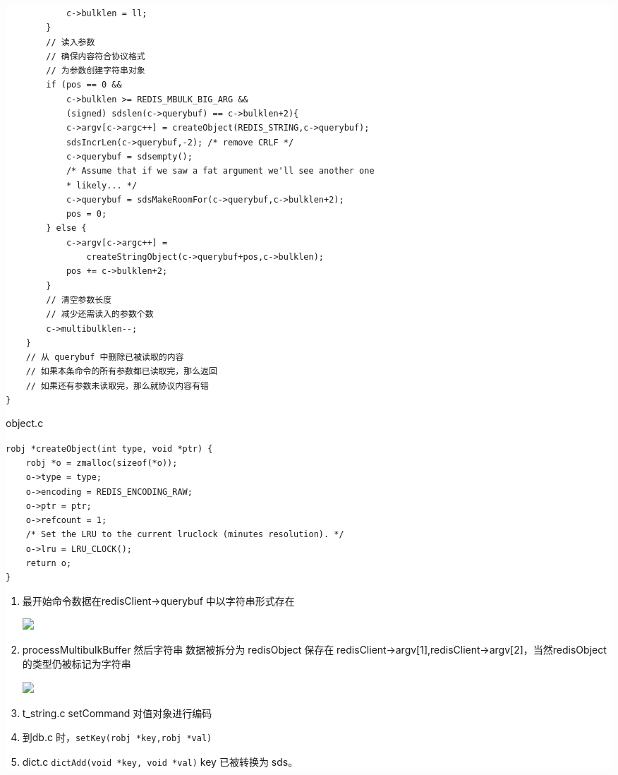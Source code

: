 				c->bulklen = ll;
			}
			// 读入参数
			// 确保内容符合协议格式
			// 为参数创建字符串对象  
			if (pos == 0 &&
				c->bulklen >= REDIS_MBULK_BIG_ARG &&
				(signed) sdslen(c->querybuf) == c->bulklen+2){
				c->argv[c->argc++] = createObject(REDIS_STRING,c->querybuf);
				sdsIncrLen(c->querybuf,-2); /* remove CRLF */
				c->querybuf = sdsempty();
				/* Assume that if we saw a fat argument we'll see another one
				* likely... */
				c->querybuf = sdsMakeRoomFor(c->querybuf,c->bulklen+2);
				pos = 0;
			} else {
				c->argv[c->argc++] =
					createStringObject(c->querybuf+pos,c->bulklen);
				pos += c->bulklen+2;
			}
			// 清空参数长度
			// 减少还需读入的参数个数
			c->multibulklen--;    
		}
		// 从 querybuf 中删除已被读取的内容
		// 如果本条命令的所有参数都已读取完，那么返回
		// 如果还有参数未读取完，那么就协议内容有错
	}

object.c

	robj *createObject(int type, void *ptr) {
		robj *o = zmalloc(sizeof(*o));
		o->type = type;
		o->encoding = REDIS_ENCODING_RAW;
		o->ptr = ptr;
		o->refcount = 1;
		/* Set the LRU to the current lruclock (minutes resolution). */
		o->lru = LRU_CLOCK();
		return o;
	}

1. 最开始命令数据在redisClient->querybuf 中以字符串形式存在

	![](/public/upload/data/redis_command_in_querybuf.png)
2. processMultibulkBuffer 然后字符串 数据被拆分为 redisObject 保存在 redisClient->argv[1],redisClient->argv[2]，当然redisObject 的类型仍被标记为字符串

	![](/public/upload/data/redis_command_in_argv.png)
3. t_string.c setCommand 对值对象进行编码
4. 到db.c 时，`setKey(robj *key,robj *val)`
5. dict.c `dictAdd(void *key, void *val)` key 已被转换为 sds。 
